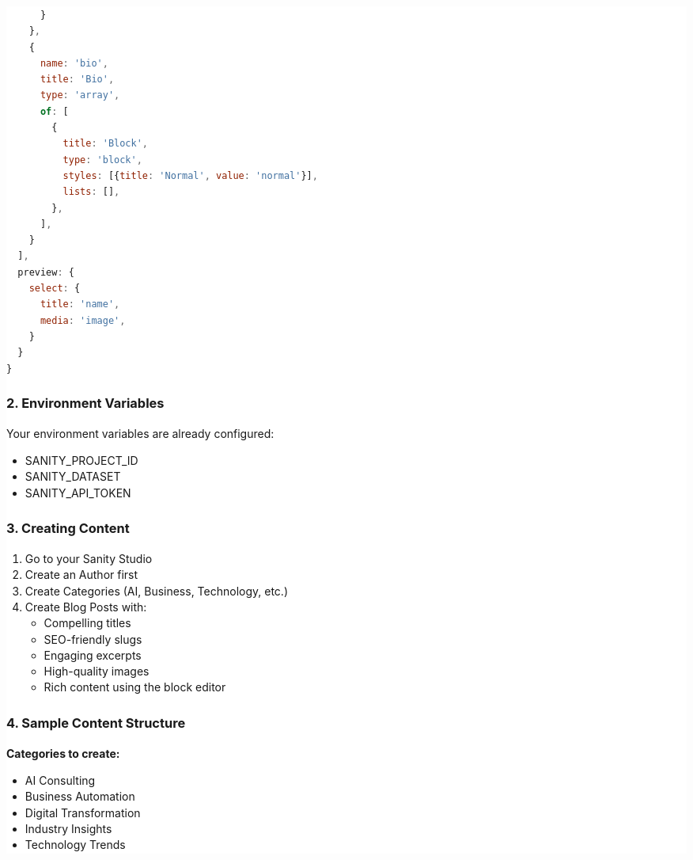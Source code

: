 ```javascript
      }
    },
    {
      name: 'bio',
      title: 'Bio',
      type: 'array',
      of: [
        {
          title: 'Block',
          type: 'block',
          styles: [{title: 'Normal', value: 'normal'}],
          lists: [],
        },
      ],
    }
  ],
  preview: {
    select: {
      title: 'name',
      media: 'image',
    }
  }
}
```

### 2. Environment Variables
Your environment variables are already configured:
- SANITY_PROJECT_ID
- SANITY_DATASET 
- SANITY_API_TOKEN

### 3. Creating Content
1. Go to your Sanity Studio
2. Create an Author first
3. Create Categories (AI, Business, Technology, etc.)
4. Create Blog Posts with:
   - Compelling titles
   - SEO-friendly slugs
   - Engaging excerpts
   - High-quality images
   - Rich content using the block editor

### 4. Sample Content Structure
**Categories to create:**
- AI Consulting
- Business Automation  
- Digital Transformation
- Industry Insights
- Technology Trends
